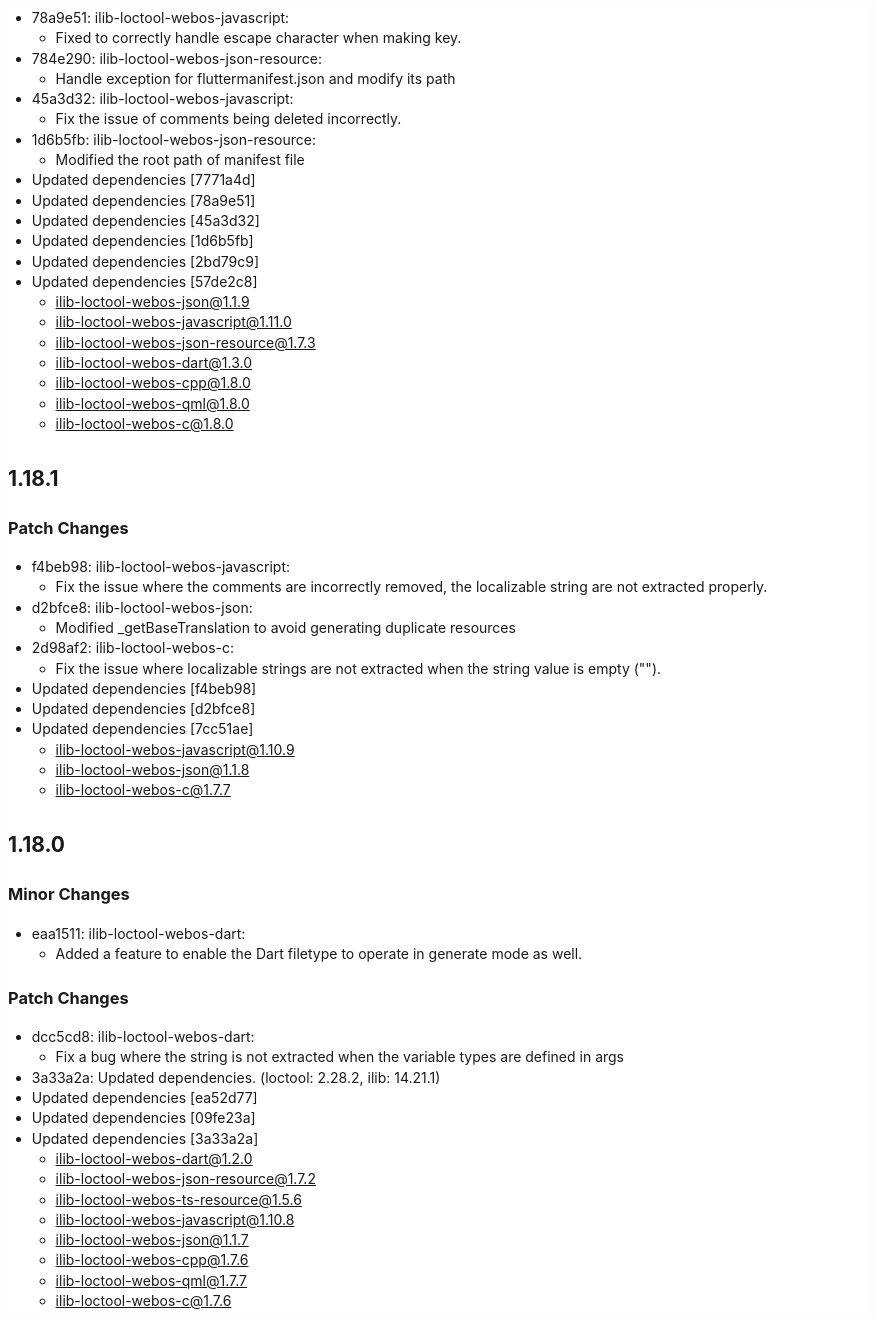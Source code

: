 - 78a9e51: ilib-loctool-webos-javascript:
  - Fixed to correctly handle escape character when making key.
- 784e290: ilib-loctool-webos-json-resource:
  - Handle exception for fluttermanifest.json and modify its path
- 45a3d32: ilib-loctool-webos-javascript:
  - Fix the issue of comments being deleted incorrectly.
- 1d6b5fb: ilib-loctool-webos-json-resource:
  - Modified the root path of manifest file
- Updated dependencies [7771a4d]
- Updated dependencies [78a9e51]
- Updated dependencies [45a3d32]
- Updated dependencies [1d6b5fb]
- Updated dependencies [2bd79c9]
- Updated dependencies [57de2c8]
  - ilib-loctool-webos-json@1.1.9
  - ilib-loctool-webos-javascript@1.11.0
  - ilib-loctool-webos-json-resource@1.7.3
  - ilib-loctool-webos-dart@1.3.0
  - ilib-loctool-webos-cpp@1.8.0
  - ilib-loctool-webos-qml@1.8.0
  - ilib-loctool-webos-c@1.8.0

## 1.18.1

### Patch Changes

- f4beb98: ilib-loctool-webos-javascript:
  - Fix the issue where the comments are incorrectly removed, the localizable string are not extracted properly.
- d2bfce8: ilib-loctool-webos-json:
  - Modified \_getBaseTranslation to avoid generating duplicate resources
- 2d98af2: ilib-loctool-webos-c:
  - Fix the issue where localizable strings are not extracted when the string value is empty ("").
- Updated dependencies [f4beb98]
- Updated dependencies [d2bfce8]
- Updated dependencies [7cc51ae]
  - ilib-loctool-webos-javascript@1.10.9
  - ilib-loctool-webos-json@1.1.8
  - ilib-loctool-webos-c@1.7.7

## 1.18.0

### Minor Changes

- eaa1511: ilib-loctool-webos-dart:
  - Added a feature to enable the Dart filetype to operate in generate mode as well.

### Patch Changes

- dcc5cd8: ilib-loctool-webos-dart:
  - Fix a bug where the string is not extracted when the variable types are defined in args
- 3a33a2a: Updated dependencies. (loctool: 2.28.2, ilib: 14.21.1)
- Updated dependencies [ea52d77]
- Updated dependencies [09fe23a]
- Updated dependencies [3a33a2a]
  - ilib-loctool-webos-dart@1.2.0
  - ilib-loctool-webos-json-resource@1.7.2
  - ilib-loctool-webos-ts-resource@1.5.6
  - ilib-loctool-webos-javascript@1.10.8
  - ilib-loctool-webos-json@1.1.7
  - ilib-loctool-webos-cpp@1.7.6
  - ilib-loctool-webos-qml@1.7.7
  - ilib-loctool-webos-c@1.7.6